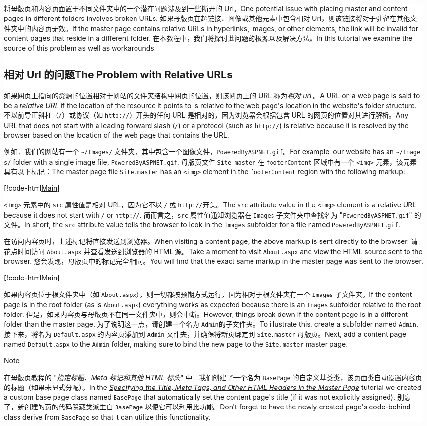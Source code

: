 <span data-ttu-id="9a7b2-115">将母版页和内容页面置于不同文件夹中的一个潜在问题涉及到一些断开的 Url。</span><span class="sxs-lookup"><span data-stu-id="9a7b2-115">One potential issue with placing master and content pages in different folders involves broken URLs.</span></span> <span data-ttu-id="9a7b2-116">如果母版页在超链接、图像或其他元素中包含相对 Url，则该链接将对于驻留在其他文件夹中的内容页无效。</span><span class="sxs-lookup"><span data-stu-id="9a7b2-116">If the master page contains relative URLs in hyperlinks, images, or other elements, the link will be invalid for content pages that reside in a different folder.</span></span> <span data-ttu-id="9a7b2-117">在本教程中，我们将探讨此问题的根源以及解决方法。</span><span class="sxs-lookup"><span data-stu-id="9a7b2-117">In this tutorial we examine the source of this problem as well as workarounds.</span></span>

## <a name="the-problem-with-relative-urls"></a><span data-ttu-id="9a7b2-118">相对 Url 的问题</span><span class="sxs-lookup"><span data-stu-id="9a7b2-118">The Problem with Relative URLs</span></span>

<span data-ttu-id="9a7b2-119">如果网页上指向的资源的位置相对于网站的文件夹结构中网页的位置，则该网页上的 URL 称为*相对 url* 。</span><span class="sxs-lookup"><span data-stu-id="9a7b2-119">A URL on a web page is said to be a *relative URL* if the location of the resource it points to is relative to the web page's location in the website's folder structure.</span></span> <span data-ttu-id="9a7b2-120">不以前导正斜杠（`/`）或协议（如 `http://`）开头的任何 URL 是相对的，因为浏览器会根据包含 URL 的网页的位置对其进行解析。</span><span class="sxs-lookup"><span data-stu-id="9a7b2-120">Any URL that does not start with a leading forward slash (`/`) or a protocol (such as `http://`) is relative because it is resolved by the browser based on the location of the web page that contains the URL.</span></span>

<span data-ttu-id="9a7b2-121">例如，我们的网站有一个 `~/Images/` 文件夹，其中包含一个图像文件，`PoweredByASPNET.gif`。</span><span class="sxs-lookup"><span data-stu-id="9a7b2-121">For example, our website has an `~/Images/` folder with a single image file, `PoweredByASPNET.gif`.</span></span> <span data-ttu-id="9a7b2-122">母版页文件 `Site.master` 在 `footerContent` 区域中有一个 `<img>` 元素，该元素具有以下标记：</span><span class="sxs-lookup"><span data-stu-id="9a7b2-122">The master page file `Site.master` has an `<img>` element in the `footerContent` region with the following markup:</span></span>

[!code-html[Main](urls-in-master-pages-cs/samples/sample1.html)]

<span data-ttu-id="9a7b2-123">`<img>` 元素中的 `src` 属性值是相对 URL，因为它不以 `/` 或 `http://`开头。</span><span class="sxs-lookup"><span data-stu-id="9a7b2-123">The `src` attribute value in the `<img>` element is a relative URL because it does not start with `/` or `http://`.</span></span> <span data-ttu-id="9a7b2-124">简而言之，`src` 属性值通知浏览器在 `Images` 子文件夹中查找名为 "`PoweredByASPNET.gif`" 的文件。</span><span class="sxs-lookup"><span data-stu-id="9a7b2-124">In short, the `src` attribute value tells the browser to look in the `Images` subfolder for a file named `PoweredByASPNET.gif`.</span></span>

<span data-ttu-id="9a7b2-125">在访问内容页时，上述标记将直接发送到浏览器。</span><span class="sxs-lookup"><span data-stu-id="9a7b2-125">When visiting a content page, the above markup is sent directly to the browser.</span></span> <span data-ttu-id="9a7b2-126">请花点时间访问 `About.aspx` 并查看发送到浏览器的 HTML 源。</span><span class="sxs-lookup"><span data-stu-id="9a7b2-126">Take a moment to visit `About.aspx` and view the HTML source sent to the browser.</span></span> <span data-ttu-id="9a7b2-127">您会发现，母版页中的标记完全相同。</span><span class="sxs-lookup"><span data-stu-id="9a7b2-127">You will find that the exact same markup in the master page was sent to the browser.</span></span>

[!code-html[Main](urls-in-master-pages-cs/samples/sample2.html)]

<span data-ttu-id="9a7b2-128">如果内容页位于根文件夹中（如 `About.aspx`），则一切都按预期方式运行，因为相对于根文件夹有一个 `Images` 子文件夹。</span><span class="sxs-lookup"><span data-stu-id="9a7b2-128">If the content page is in the root folder (as is `About.aspx`) everything works as expected because there is an `Images` subfolder relative to the root folder.</span></span> <span data-ttu-id="9a7b2-129">但是，如果内容页与母版页不在同一文件夹中，则会中断。</span><span class="sxs-lookup"><span data-stu-id="9a7b2-129">However, things break down if the content page is in a different folder than the master page.</span></span> <span data-ttu-id="9a7b2-130">为了说明这一点，请创建一个名为 `Admin`的子文件夹。</span><span class="sxs-lookup"><span data-stu-id="9a7b2-130">To illustrate this, create a subfolder named `Admin`.</span></span> <span data-ttu-id="9a7b2-131">接下来，将名为 `Default.aspx` 的内容页添加到 `Admin` 文件夹，并确保将新页绑定到 `Site.master` 母版页。</span><span class="sxs-lookup"><span data-stu-id="9a7b2-131">Next, add a content page named `Default.aspx` to the `Admin` folder, making sure to bind the new page to the `Site.master` master page.</span></span>

> [!NOTE]
> <span data-ttu-id="9a7b2-132">在母版页教程的 "[*指定标题、Meta 标记和其他 HTML 标头*](specifying-the-title-meta-tags-and-other-html-headers-in-the-master-page-cs.md)" 中，我们创建了一个名为 `BasePage` 的自定义基类类，该页面类自动设置内容页的标题（如果未显式分配）。</span><span class="sxs-lookup"><span data-stu-id="9a7b2-132">In the [*Specifying the Title, Meta Tags, and Other HTML Headers in the Master Page*](specifying-the-title-meta-tags-and-other-html-headers-in-the-master-page-cs.md) tutorial we created a custom base page class named `BasePage` that automatically set the content page's title (if it was not explicitly assigned).</span></span> <span data-ttu-id="9a7b2-133">别忘了，新创建的页的代码隐藏类派生自 `BasePage` 以便它可以利用此功能。</span><span class="sxs-lookup"><span data-stu-id="9a7b2-133">Don't forget to have the newly created page's code-behind class derive from `BasePage` so that it can utilize this functionality.</span></span>
